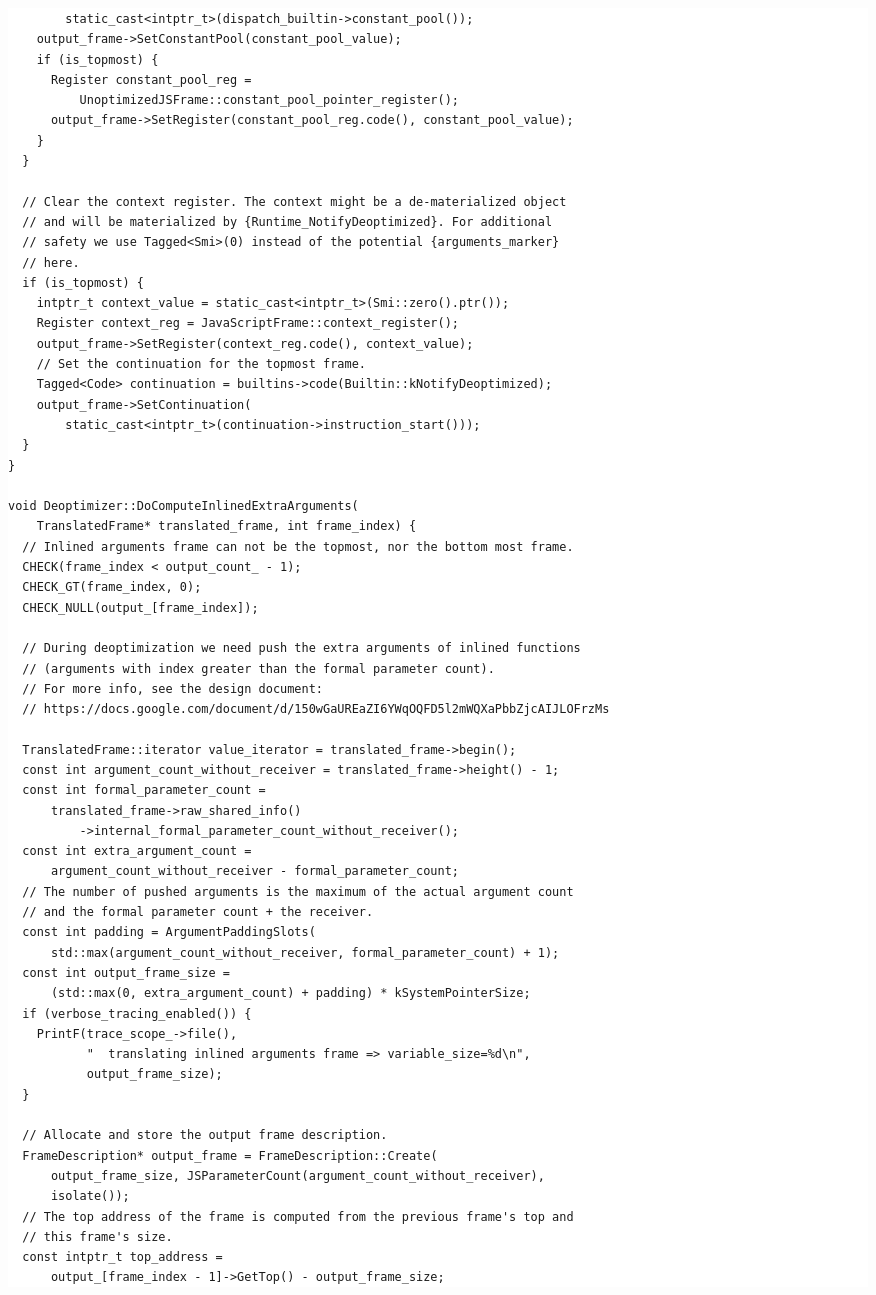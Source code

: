 ```
        static_cast<intptr_t>(dispatch_builtin->constant_pool());
    output_frame->SetConstantPool(constant_pool_value);
    if (is_topmost) {
      Register constant_pool_reg =
          UnoptimizedJSFrame::constant_pool_pointer_register();
      output_frame->SetRegister(constant_pool_reg.code(), constant_pool_value);
    }
  }

  // Clear the context register. The context might be a de-materialized object
  // and will be materialized by {Runtime_NotifyDeoptimized}. For additional
  // safety we use Tagged<Smi>(0) instead of the potential {arguments_marker}
  // here.
  if (is_topmost) {
    intptr_t context_value = static_cast<intptr_t>(Smi::zero().ptr());
    Register context_reg = JavaScriptFrame::context_register();
    output_frame->SetRegister(context_reg.code(), context_value);
    // Set the continuation for the topmost frame.
    Tagged<Code> continuation = builtins->code(Builtin::kNotifyDeoptimized);
    output_frame->SetContinuation(
        static_cast<intptr_t>(continuation->instruction_start()));
  }
}

void Deoptimizer::DoComputeInlinedExtraArguments(
    TranslatedFrame* translated_frame, int frame_index) {
  // Inlined arguments frame can not be the topmost, nor the bottom most frame.
  CHECK(frame_index < output_count_ - 1);
  CHECK_GT(frame_index, 0);
  CHECK_NULL(output_[frame_index]);

  // During deoptimization we need push the extra arguments of inlined functions
  // (arguments with index greater than the formal parameter count).
  // For more info, see the design document:
  // https://docs.google.com/document/d/150wGaUREaZI6YWqOQFD5l2mWQXaPbbZjcAIJLOFrzMs

  TranslatedFrame::iterator value_iterator = translated_frame->begin();
  const int argument_count_without_receiver = translated_frame->height() - 1;
  const int formal_parameter_count =
      translated_frame->raw_shared_info()
          ->internal_formal_parameter_count_without_receiver();
  const int extra_argument_count =
      argument_count_without_receiver - formal_parameter_count;
  // The number of pushed arguments is the maximum of the actual argument count
  // and the formal parameter count + the receiver.
  const int padding = ArgumentPaddingSlots(
      std::max(argument_count_without_receiver, formal_parameter_count) + 1);
  const int output_frame_size =
      (std::max(0, extra_argument_count) + padding) * kSystemPointerSize;
  if (verbose_tracing_enabled()) {
    PrintF(trace_scope_->file(),
           "  translating inlined arguments frame => variable_size=%d\n",
           output_frame_size);
  }

  // Allocate and store the output frame description.
  FrameDescription* output_frame = FrameDescription::Create(
      output_frame_size, JSParameterCount(argument_count_without_receiver),
      isolate());
  // The top address of the frame is computed from the previous frame's top and
  // this frame's size.
  const intptr_t top_address =
      output_[frame_index - 1]->GetTop() - output_frame_size;
```